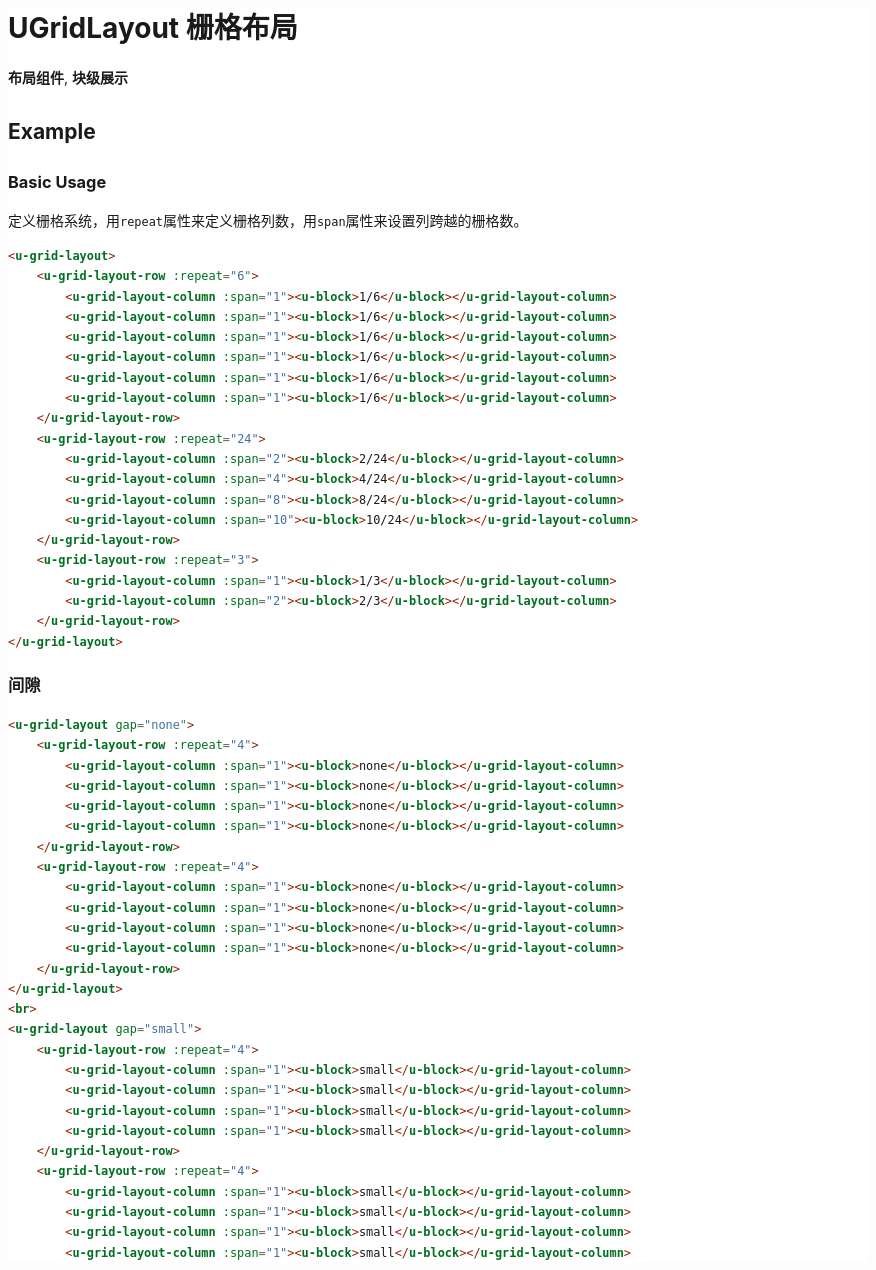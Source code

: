

# UGridLayout 栅格布局

**布局组件**, **块级展示**

## Example
### Basic Usage

定义栅格系统，用`repeat`属性来定义栅格列数，用`span`属性来设置列跨越的栅格数。

``` html
<u-grid-layout>
	<u-grid-layout-row :repeat="6">
		<u-grid-layout-column :span="1"><u-block>1/6</u-block></u-grid-layout-column>
		<u-grid-layout-column :span="1"><u-block>1/6</u-block></u-grid-layout-column>
		<u-grid-layout-column :span="1"><u-block>1/6</u-block></u-grid-layout-column>
		<u-grid-layout-column :span="1"><u-block>1/6</u-block></u-grid-layout-column>
		<u-grid-layout-column :span="1"><u-block>1/6</u-block></u-grid-layout-column>
		<u-grid-layout-column :span="1"><u-block>1/6</u-block></u-grid-layout-column>
	</u-grid-layout-row>
	<u-grid-layout-row :repeat="24">
		<u-grid-layout-column :span="2"><u-block>2/24</u-block></u-grid-layout-column>
		<u-grid-layout-column :span="4"><u-block>4/24</u-block></u-grid-layout-column>
		<u-grid-layout-column :span="8"><u-block>8/24</u-block></u-grid-layout-column>
		<u-grid-layout-column :span="10"><u-block>10/24</u-block></u-grid-layout-column>
	</u-grid-layout-row>
	<u-grid-layout-row :repeat="3">
		<u-grid-layout-column :span="1"><u-block>1/3</u-block></u-grid-layout-column>
		<u-grid-layout-column :span="2"><u-block>2/3</u-block></u-grid-layout-column>
	</u-grid-layout-row>
</u-grid-layout>
```

### 间隙

```html
<u-grid-layout gap="none">
	<u-grid-layout-row :repeat="4">
		<u-grid-layout-column :span="1"><u-block>none</u-block></u-grid-layout-column>
		<u-grid-layout-column :span="1"><u-block>none</u-block></u-grid-layout-column>
		<u-grid-layout-column :span="1"><u-block>none</u-block></u-grid-layout-column>
		<u-grid-layout-column :span="1"><u-block>none</u-block></u-grid-layout-column>
	</u-grid-layout-row>
	<u-grid-layout-row :repeat="4">
		<u-grid-layout-column :span="1"><u-block>none</u-block></u-grid-layout-column>
		<u-grid-layout-column :span="1"><u-block>none</u-block></u-grid-layout-column>
		<u-grid-layout-column :span="1"><u-block>none</u-block></u-grid-layout-column>
		<u-grid-layout-column :span="1"><u-block>none</u-block></u-grid-layout-column>
	</u-grid-layout-row>
</u-grid-layout>
<br>
<u-grid-layout gap="small">
	<u-grid-layout-row :repeat="4">
		<u-grid-layout-column :span="1"><u-block>small</u-block></u-grid-layout-column>
		<u-grid-layout-column :span="1"><u-block>small</u-block></u-grid-layout-column>
		<u-grid-layout-column :span="1"><u-block>small</u-block></u-grid-layout-column>
		<u-grid-layout-column :span="1"><u-block>small</u-block></u-grid-layout-column>
	</u-grid-layout-row>
	<u-grid-layout-row :repeat="4">
		<u-grid-layout-column :span="1"><u-block>small</u-block></u-grid-layout-column>
		<u-grid-layout-column :span="1"><u-block>small</u-block></u-grid-layout-column>
		<u-grid-layout-column :span="1"><u-block>small</u-block></u-grid-layout-column>
		<u-grid-layout-column :span="1"><u-block>small</u-block></u-grid-layout-column>
```